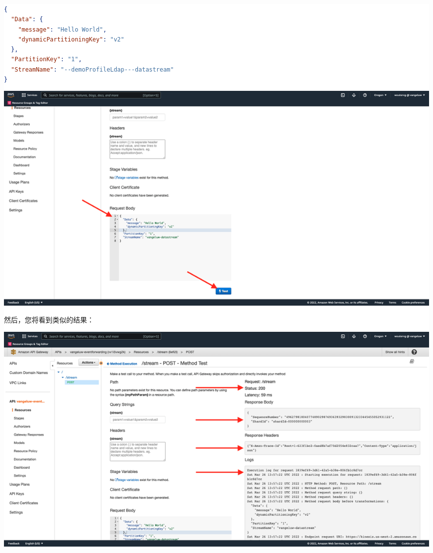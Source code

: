 ```json
{
  "Data": {
    "message": "Hello World",
    "dynamicPartitioningKey": "v2"
  },
  "PartitionKey": "1",
  "StreamName": "--demoProfileLdap---datastream"
}
```

![ETL](./images/kinesis36.png)

然后，您将看到类似的结果：

![ETL](./images/kinesis37.png)
